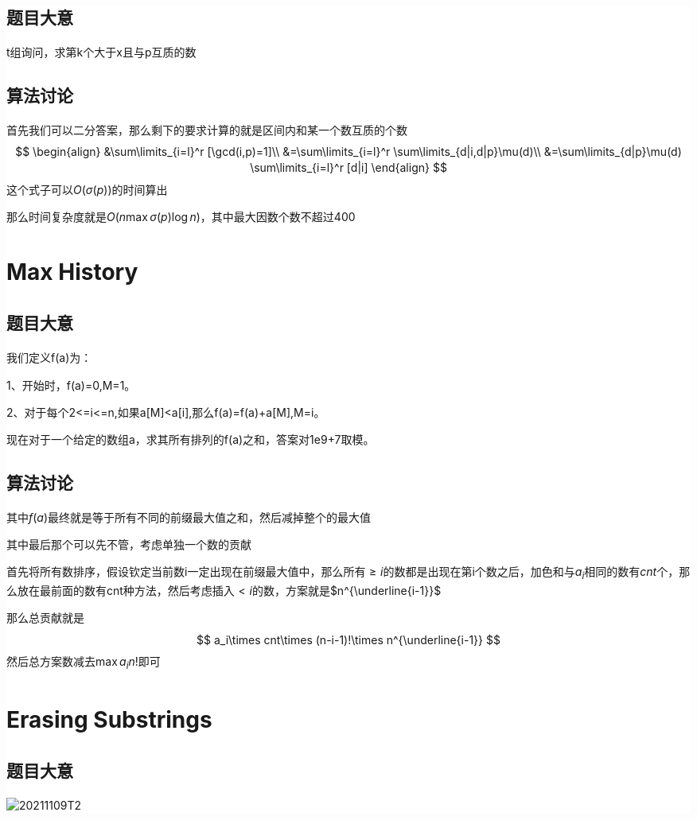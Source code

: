 ## 题目大意

t组询问，求第k个大于x且与p互质的数

## 算法讨论

首先我们可以二分答案，那么剩下的要求计算的就是区间内和某一个数互质的个数
$$
\begin{align}
&\sum\limits_{i=l}^r [\gcd(i,p)=1]\\
&=\sum\limits_{i=l}^r \sum\limits_{d|i,d|p}\mu(d)\\
&=\sum\limits_{d|p}\mu(d) \sum\limits_{i=l}^r [d|i]
\end{align}
$$
这个式子可以$O(\sigma (p))$的时间算出

那么时间复杂度就是$O(n\max \sigma(p)\log n)$，其中最大因数个数不超过400

# Max History

## 题目大意

我们定义f(a)为：

1、开始时，f(a)=0,M=1。

2、对于每个2<=i<=n,如果a[M]<a[i],那么f(a)=f(a)+a[M],M=i。

现在对于一个给定的数组a，求其所有排列的f(a)之和，答案对1e9+7取模。

## 算法讨论

其中$f(a)$最终就是等于所有不同的前缀最大值之和，然后减掉整个的最大值

其中最后那个可以先不管，考虑单独一个数的贡献

首先将所有数排序，假设钦定当前数i一定出现在前缀最大值中，那么所有$\geq i$的数都是出现在第i个数之后，加色和与$a_i$相同的数有$cnt$个，那么放在最前面的数有cnt种方法，然后考虑插入$<i$的数，方案就是$n^{\underline{i-1}}$

那么总贡献就是
$$
a_i\times  cnt\times (n-i-1)!\times n^{\underline{i-1}}
$$
然后总方案数减去$\max a_i n!$即可

# Erasing Substrings

## 题目大意

![20211109T2](D:\Blog\image\20211109T2.PNG)

